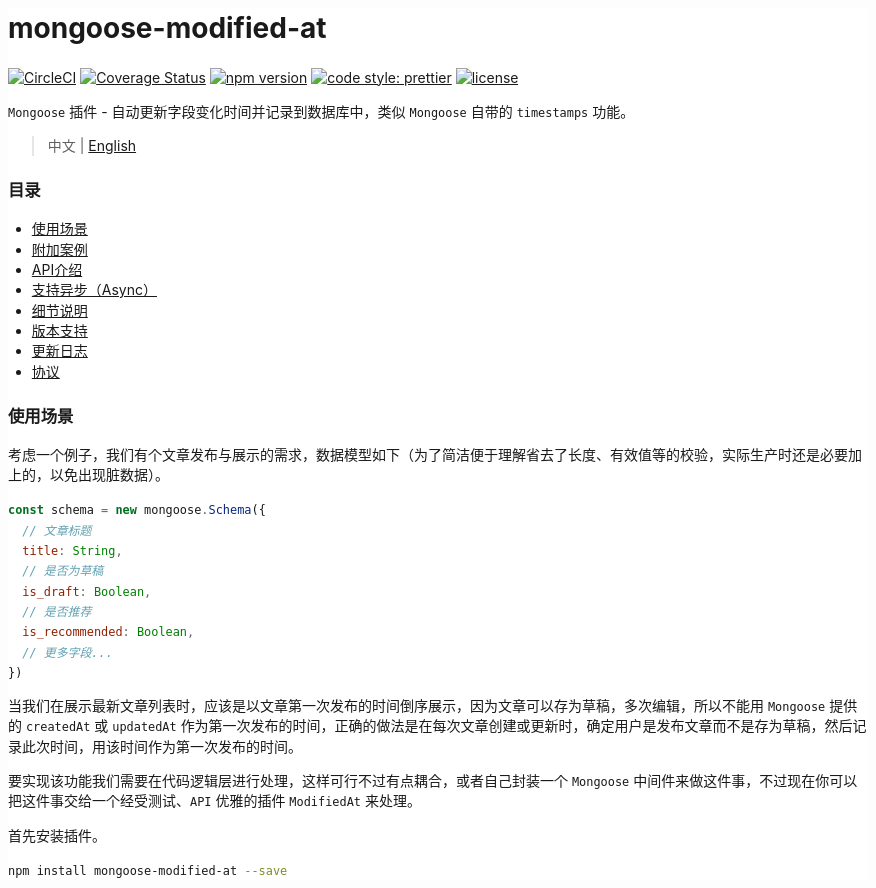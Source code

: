 # mongoose-modified-at 

[![CircleCI](https://circleci.com/gh/Barrior/mongoose-modified-at.svg?style=shield)](https://circleci.com/gh/Barrior/mongoose-modified-at)
[![Coverage Status](https://coveralls.io/repos/github/Barrior/mongoose-modified-at/badge.svg?branch=master)](https://coveralls.io/github/Barrior/mongoose-modified-at?branch=master) 
[![npm version](https://badge.fury.io/js/mongoose-modified-at.svg)](https://badge.fury.io/js/mongoose-modified-at) 
[![code style: prettier](https://img.shields.io/badge/code_style-prettier-ff69b4.svg?style=shield)](https://github.com/prettier/prettier)
[![license](https://img.shields.io/badge/license-MIT-blue.svg)](https://github.com/Barrior/mongoose-modified-at/blob/master/LICENSE)

`Mongoose` 插件 - 自动更新字段变化时间并记录到数据库中，类似 `Mongoose` 自带的 `timestamps` 功能。

> 中文 | [English](./README_en.md)


### 目录

- [使用场景](#使用场景)
- [附加案例](#附加案例)
- [API介绍](#api介绍)
- [支持异步（Async）](#支持异步async)
- [细节说明](#细节说明)
- [版本支持](#版本支持)
- [更新日志](#更新日志)
- [协议](#协议)


### 使用场景

考虑一个例子，我们有个文章发布与展示的需求，数据模型如下（为了简洁便于理解省去了长度、有效值等的校验，实际生产时还是必要加上的，以免出现脏数据）。

```javascript
const schema = new mongoose.Schema({
  // 文章标题
  title: String,
  // 是否为草稿
  is_draft: Boolean,
  // 是否推荐
  is_recommended: Boolean,
  // 更多字段...
})
```

当我们在展示最新文章列表时，应该是以文章第一次发布的时间倒序展示，因为文章可以存为草稿，多次编辑，所以不能用 `Mongoose` 提供的 `createdAt` 或 `updatedAt` 作为第一次发布的时间，正确的做法是在每次文章创建或更新时，确定用户是发布文章而不是存为草稿，然后记录此次时间，用该时间作为第一次发布的时间。

要实现该功能我们需要在代码逻辑层进行处理，这样可行不过有点耦合，或者自己封装一个 `Mongoose` 中间件来做这件事，不过现在你可以把这件事交给一个经受测试、`API` 优雅的插件 `ModifiedAt` 来处理。

首先安装插件。

```bash
npm install mongoose-modified-at --save
```
